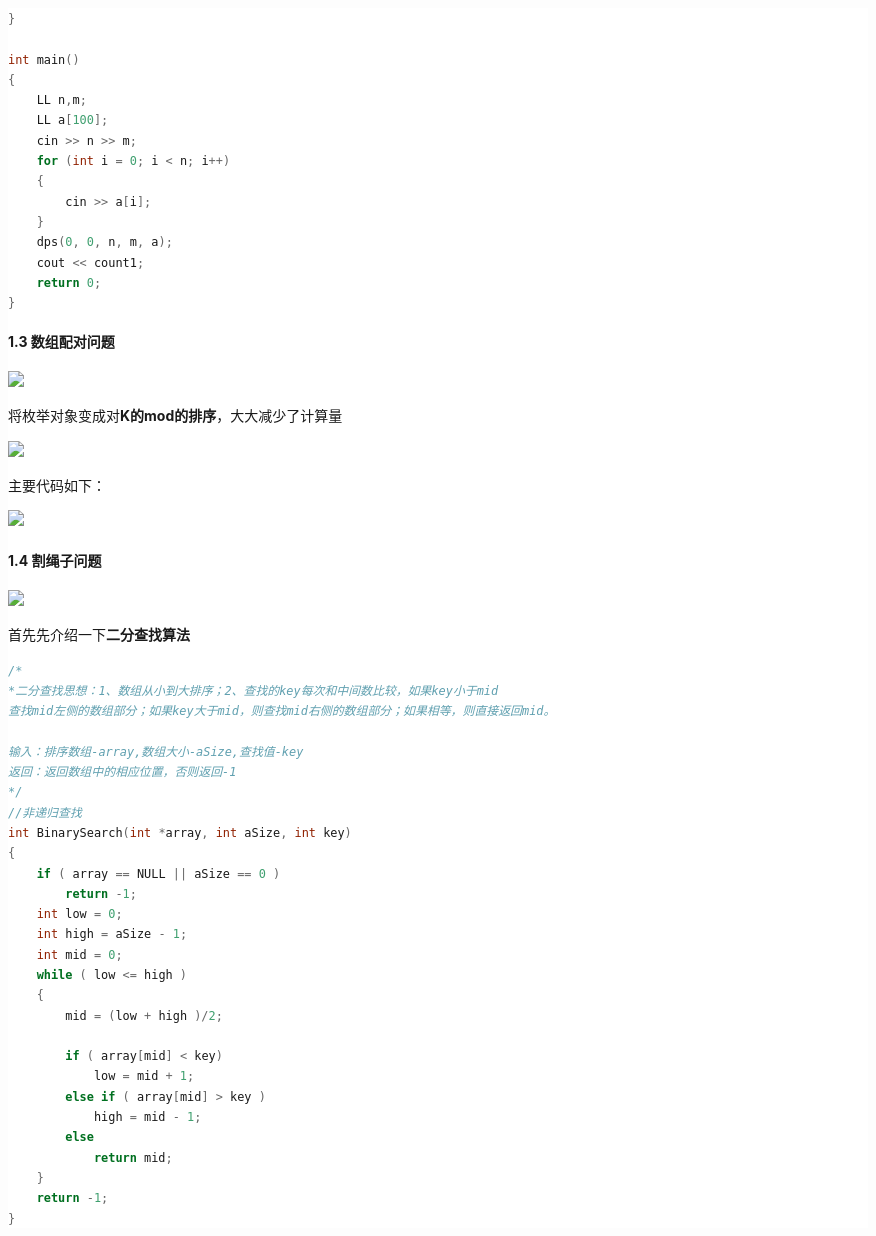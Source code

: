 ```c++
}

int main()
{
	LL n,m;
	LL a[100];
	cin >> n >> m;
	for (int i = 0; i < n; i++)
	{
		cin >> a[i];
	}
	dps(0, 0, n, m, a);
	cout << count1;
	return 0;
}
```

#### 1.3 数组配对问题

![](https://neoyanghc-picture.oss-cn-beijing.aliyuncs.com/20190914144600.png)

将枚举对象变成对**K的mod的排序**，大大减少了计算量

![](https://neoyanghc-picture.oss-cn-beijing.aliyuncs.com/20190914144620.png)

主要代码如下：

![](https://neoyanghc-picture.oss-cn-beijing.aliyuncs.com/20190914144734.png)

#### 1.4 割绳子问题

![](https://neoyanghc-picture.oss-cn-beijing.aliyuncs.com/20190914145057.png)

首先先介绍一下**二分查找算法**

```c++
/* 
*二分查找思想：1、数组从小到大排序；2、查找的key每次和中间数比较，如果key小于mid 
查找mid左侧的数组部分；如果key大于mid，则查找mid右侧的数组部分；如果相等，则直接返回mid。 
 
输入：排序数组-array,数组大小-aSize,查找值-key 
返回：返回数组中的相应位置，否则返回-1 
*/  
//非递归查找  
int BinarySearch(int *array, int aSize, int key)  
{  
    if ( array == NULL || aSize == 0 )  
        return -1;  
    int low = 0;  
    int high = aSize - 1;  
    int mid = 0;  
    while ( low <= high )  
    {  
        mid = (low + high )/2;  
          
        if ( array[mid] < key)  
            low = mid + 1;  
        else if ( array[mid] > key )     
            high = mid - 1;  
        else  
            return mid;  
    }  
    return -1;  
}  
```